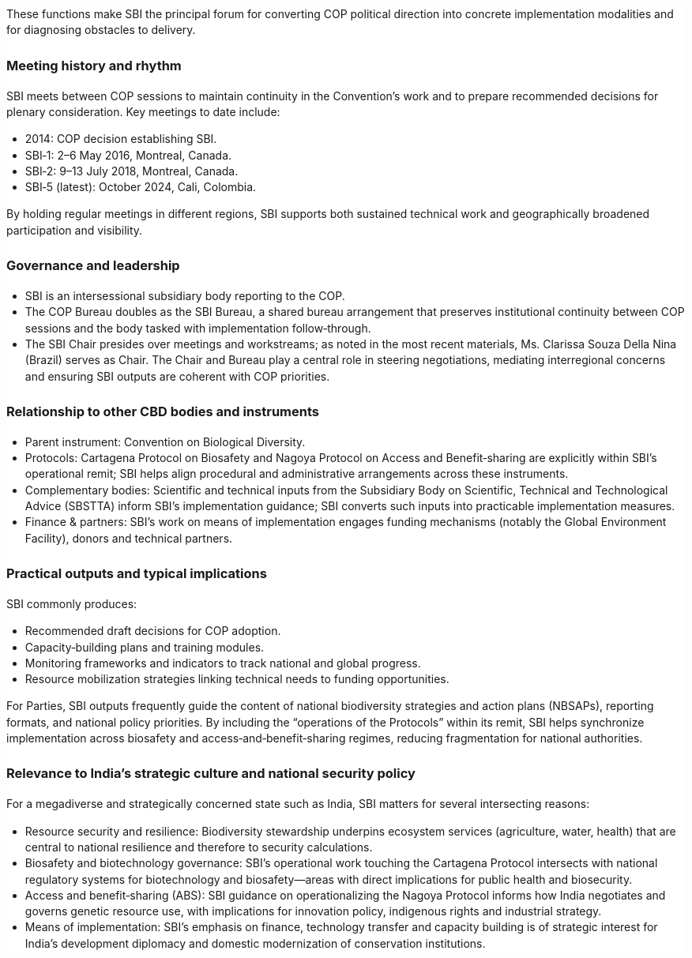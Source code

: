 These functions make SBI the principal forum for converting COP political direction into concrete implementation modalities and for diagnosing obstacles to delivery.

### Meeting history and rhythm
SBI meets between COP sessions to maintain continuity in the Convention’s work and to prepare recommended decisions for plenary consideration. Key meetings to date include:

- 2014: COP decision establishing SBI.
- SBI‑1: 2–6 May 2016, Montreal, Canada.
- SBI‑2: 9–13 July 2018, Montreal, Canada.
- SBI‑5 (latest): October 2024, Cali, Colombia.

By holding regular meetings in different regions, SBI supports both sustained technical work and geographically broadened participation and visibility.

### Governance and leadership
- SBI is an intersessional subsidiary body reporting to the COP.
- The COP Bureau doubles as the SBI Bureau, a shared bureau arrangement that preserves institutional continuity between COP sessions and the body tasked with implementation follow‑through.
- The SBI Chair presides over meetings and workstreams; as noted in the most recent materials, Ms. Clarissa Souza Della Nina (Brazil) serves as Chair. The Chair and Bureau play a central role in steering negotiations, mediating interregional concerns and ensuring SBI outputs are coherent with COP priorities.

### Relationship to other CBD bodies and instruments
- Parent instrument: Convention on Biological Diversity.
- Protocols: Cartagena Protocol on Biosafety and Nagoya Protocol on Access and Benefit‑sharing are explicitly within SBI’s operational remit; SBI helps align procedural and administrative arrangements across these instruments.
- Complementary bodies: Scientific and technical inputs from the Subsidiary Body on Scientific, Technical and Technological Advice (SBSTTA) inform SBI’s implementation guidance; SBI converts such inputs into practicable implementation measures.
- Finance & partners: SBI’s work on means of implementation engages funding mechanisms (notably the Global Environment Facility), donors and technical partners.

### Practical outputs and typical implications
SBI commonly produces:
- Recommended draft decisions for COP adoption.
- Capacity‑building plans and training modules.
- Monitoring frameworks and indicators to track national and global progress.
- Resource mobilization strategies linking technical needs to funding opportunities.

For Parties, SBI outputs frequently guide the content of national biodiversity strategies and action plans (NBSAPs), reporting formats, and national policy priorities. By including the “operations of the Protocols” within its remit, SBI helps synchronize implementation across biosafety and access‑and‑benefit‑sharing regimes, reducing fragmentation for national authorities.

### Relevance to India’s strategic culture and national security policy
For a megadiverse and strategically concerned state such as India, SBI matters for several intersecting reasons:
- Resource security and resilience: Biodiversity stewardship underpins ecosystem services (agriculture, water, health) that are central to national resilience and therefore to security calculations.
- Biosafety and biotechnology governance: SBI’s operational work touching the Cartagena Protocol intersects with national regulatory systems for biotechnology and biosafety—areas with direct implications for public health and biosecurity.
- Access and benefit‑sharing (ABS): SBI guidance on operationalizing the Nagoya Protocol informs how India negotiates and governs genetic resource use, with implications for innovation policy, indigenous rights and industrial strategy.
- Means of implementation: SBI’s emphasis on finance, technology transfer and capacity building is of strategic interest for India’s development diplomacy and domestic modernization of conservation institutions.